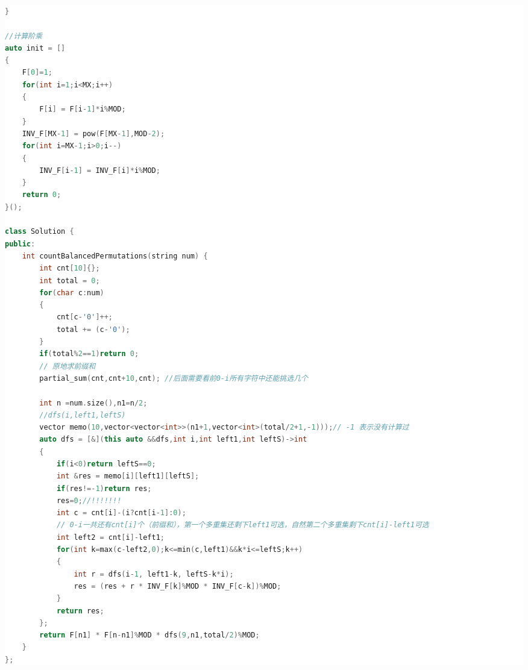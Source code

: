 ```C++
}

//计算阶乘
auto init = []
{
    F[0]=1;
    for(int i=1;i<MX;i++)
    {
        F[i] = F[i-1]*i%MOD;
    }
    INV_F[MX-1] = pow(F[MX-1],MOD-2);
    for(int i=MX-1;i>0;i--)
    {
        INV_F[i-1] = INV_F[i]*i%MOD;
    }
    return 0;
}();

class Solution {
public:
    int countBalancedPermutations(string num) {
        int cnt[10]{};
        int total = 0;
        for(char c:num)
        {
            cnt[c-'0']++;
            total += (c-'0');
        }
        if(total%2==1)return 0;
        // 原地求前缀和
        partial_sum(cnt,cnt+10,cnt); //后面需要看前0-i所有字符中还能挑选几个

        int n =num.size(),n1=n/2;
        //dfs(i,left1,leftS)
        vector memo(10,vector<vector<int>>(n1+1,vector<int>(total/2+1,-1)));// -1 表示没有计算过
        auto dfs = [&](this auto &&dfs,int i,int left1,int leftS)->int
        {
            if(i<0)return leftS==0;
            int &res = memo[i][left1][leftS];
            if(res!=-1)return res;
            res=0;//!!!!!!!
            int c = cnt[i]-(i?cnt[i-1]:0);
            // 0-i一共还有cnt[i]个（前缀和），第一个多重集还剩下left1可选，自然第二个多重集剩下cnt[i]-left1可选
            int left2 = cnt[i]-left1;   
            for(int k=max(c-left2,0);k<=min(c,left1)&&k*i<=leftS;k++)
            {
                int r = dfs(i-1, left1-k, leftS-k*i);
                res = (res + r * INV_F[k]%MOD * INV_F[c-k])%MOD;
            }
            return res;
        };
        return F[n1] * F[n-n1]%MOD * dfs(9,n1,total/2)%MOD;
    }
};
```
